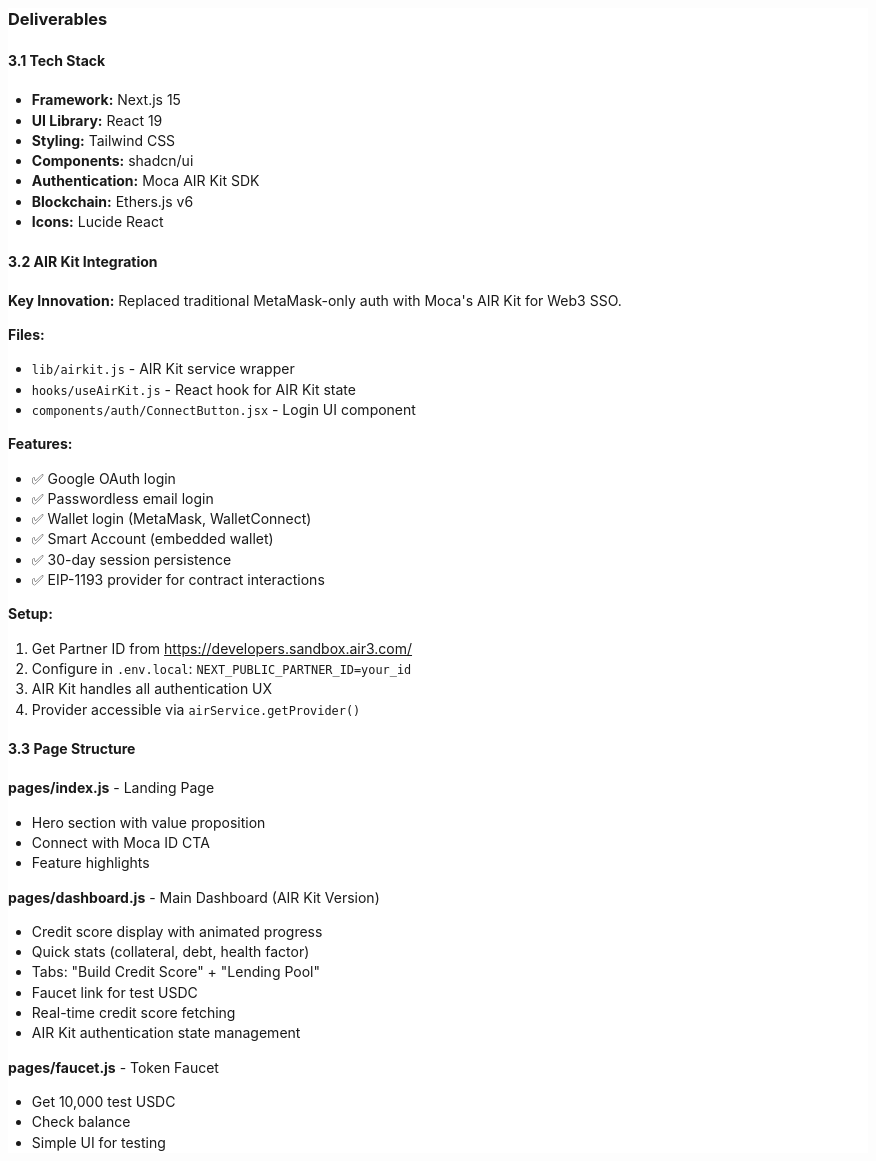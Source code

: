 ### Deliverables

#### 3.1 Tech Stack
- **Framework:** Next.js 15
- **UI Library:** React 19
- **Styling:** Tailwind CSS
- **Components:** shadcn/ui
- **Authentication:** Moca AIR Kit SDK
- **Blockchain:** Ethers.js v6
- **Icons:** Lucide React

#### 3.2 AIR Kit Integration

**Key Innovation:** Replaced traditional MetaMask-only auth with Moca's AIR Kit for Web3 SSO.

**Files:**
- `lib/airkit.js` - AIR Kit service wrapper
- `hooks/useAirKit.js` - React hook for AIR Kit state
- `components/auth/ConnectButton.jsx` - Login UI component

**Features:**
- ✅ Google OAuth login
- ✅ Passwordless email login
- ✅ Wallet login (MetaMask, WalletConnect)
- ✅ Smart Account (embedded wallet)
- ✅ 30-day session persistence
- ✅ EIP-1193 provider for contract interactions

**Setup:**
1. Get Partner ID from https://developers.sandbox.air3.com/
2. Configure in `.env.local`: `NEXT_PUBLIC_PARTNER_ID=your_id`
3. AIR Kit handles all authentication UX
4. Provider accessible via `airService.getProvider()`

#### 3.3 Page Structure

**pages/index.js** - Landing Page
- Hero section with value proposition
- Connect with Moca ID CTA
- Feature highlights

**pages/dashboard.js** - Main Dashboard (AIR Kit Version)
- Credit score display with animated progress
- Quick stats (collateral, debt, health factor)
- Tabs: "Build Credit Score" + "Lending Pool"
- Faucet link for test USDC
- Real-time credit score fetching
- AIR Kit authentication state management

**pages/faucet.js** - Token Faucet
- Get 10,000 test USDC
- Check balance
- Simple UI for testing
